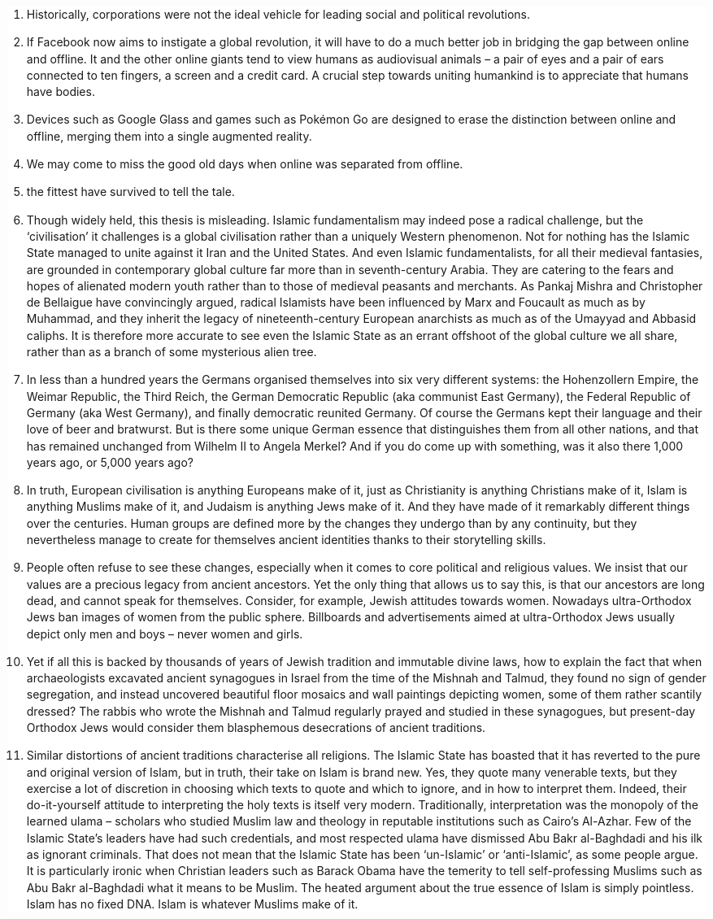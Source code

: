 1. Historically, corporations were not the ideal vehicle for leading social and political revolutions. 

1. If Facebook now aims to instigate a global revolution, it will have to do a much better job in bridging the gap between online and offline. It and the other online giants tend to view humans as audiovisual animals – a pair of eyes and a pair of ears connected to ten fingers, a screen and a credit card. A crucial step towards uniting humankind is to appreciate that humans have bodies.

1. Devices such as Google Glass and games such as Pokémon Go are designed to erase the distinction between online and offline, merging them into a single augmented reality.

1. We may come to miss the good old days when online was separated from offline.

1. the fittest have survived to tell the tale.

1. Though widely held, this thesis is misleading. Islamic fundamentalism may indeed pose a radical challenge, but the ‘civilisation’ it challenges is a global civilisation rather than a uniquely Western phenomenon. Not for nothing has the Islamic State managed to unite against it Iran and the United States. And even Islamic fundamentalists, for all their medieval fantasies, are grounded in contemporary global culture far more than in seventh-century Arabia. They are catering to the fears and hopes of alienated modern youth rather than to those of medieval peasants and merchants. As Pankaj Mishra and Christopher de Bellaigue have convincingly argued, radical Islamists have been influenced by Marx and Foucault as much as by Muhammad, and they inherit the legacy of nineteenth-century European anarchists as much as of the Umayyad and Abbasid caliphs. It is therefore more accurate to see even the Islamic State as an errant offshoot of the global culture we all share, rather than as a branch of some mysterious alien tree.

1.  In less than a hundred years the Germans organised themselves into six very different systems: the Hohenzollern Empire, the Weimar Republic, the Third Reich, the German Democratic Republic (aka communist East Germany), the Federal Republic of Germany (aka West Germany), and finally democratic reunited Germany. Of course the Germans kept their language and their love of beer and bratwurst. But is there some unique German essence that distinguishes them from all other nations, and that has remained unchanged from Wilhelm II to Angela Merkel? And if you do come up with something, was it also there 1,000 years ago, or 5,000 years ago?

1. In truth, European civilisation is anything Europeans make of it, just as Christianity is anything Christians make of it, Islam is anything Muslims make of it, and Judaism is anything Jews make of it. And they have made of it remarkably different things over the centuries. Human groups are defined more by the changes they undergo than by any continuity, but they nevertheless manage to create for themselves ancient identities thanks to their storytelling skills. 

1. People often refuse to see these changes, especially when it comes to core political and religious values. We insist that our values are a precious legacy from ancient ancestors. Yet the only thing that allows us to say this, is that our ancestors are long dead, and cannot speak for themselves. Consider, for example, Jewish attitudes towards women. Nowadays ultra-Orthodox Jews ban images of women from the public sphere. Billboards and advertisements aimed at ultra-Orthodox Jews usually depict only men and boys – never women and girls.

1. Yet if all this is backed by thousands of years of Jewish tradition and immutable divine laws, how to explain the fact that when archaeologists excavated ancient synagogues in Israel from the time of the Mishnah and Talmud, they found no sign of gender segregation, and instead uncovered beautiful floor mosaics and wall paintings depicting women, some of them rather scantily dressed? The rabbis who wrote the Mishnah and Talmud regularly prayed and studied in these synagogues, but present-day Orthodox Jews would consider them blasphemous desecrations of ancient traditions.

1. Similar distortions of ancient traditions characterise all religions. The Islamic State has boasted that it has reverted to the pure and original version of Islam, but in truth, their take on Islam is brand new. Yes, they quote many venerable texts, but they exercise a lot of discretion in choosing which texts to quote and which to ignore, and in how to interpret them. Indeed, their do-it-yourself attitude to interpreting the holy texts is itself very modern. Traditionally, interpretation was the monopoly of the learned ulama – scholars who studied Muslim law and theology in reputable institutions such as Cairo’s Al-Azhar. Few of the Islamic State’s leaders have had such credentials, and most respected ulama have dismissed Abu Bakr al-Baghdadi and his ilk as ignorant criminals. That does not mean that the Islamic State has been ‘un-Islamic’ or ‘anti-Islamic’, as some people argue. It is particularly ironic when Christian leaders such as Barack Obama have the temerity to tell self-professing Muslims such as Abu Bakr al-Baghdadi what it means to be Muslim. The heated argument about the true essence of Islam is simply pointless. Islam has no fixed DNA. Islam is whatever Muslims make of it.